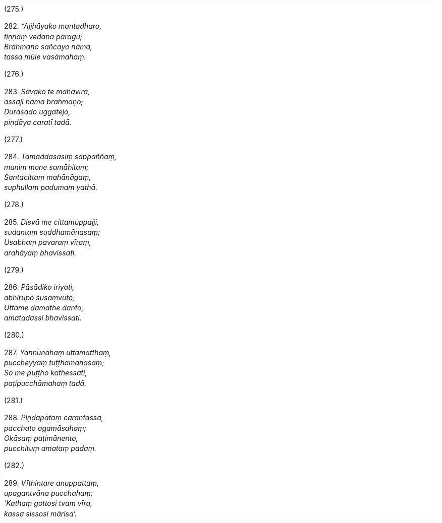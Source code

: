 
(275.)

282\. _“Ajjhāyako mantadharo,_  
_tiṇṇaṃ vedāna pāragū;_  
_Brāhmaṇo sañcayo nāma,_  
_tassa mūle vasāmahaṃ._  


(276.)

283\. _Sāvako te mahāvīra,_  
_assaji nāma brāhmaṇo;_  
_Durāsado uggatejo,_  
_piṇḍāya caratī tadā._  


(277.)

284\. _Tamaddasāsiṃ sappaññaṃ,_  
_muniṃ mone samāhitaṃ;_  
_Santacittaṃ mahānāgaṃ,_  
_suphullaṃ padumaṃ yathā._  


(278.)

285\. _Disvā me cittamuppajji,_  
_sudantaṃ suddhamānasaṃ;_  
_Usabhaṃ pavaraṃ vīraṃ,_  
_arahāyaṃ bhavissati._  


(279.)

286\. _Pāsādiko iriyati,_  
_abhirūpo susaṃvuto;_  
_Uttame damathe danto,_  
_amatadassī bhavissati._  


(280.)

287\. _Yannūnāhaṃ uttamatthaṃ,_  
_puccheyyaṃ tuṭṭhamānasaṃ;_  
_So me puṭṭho kathessati,_  
_paṭipucchāmahaṃ tadā._  


(281.)

288\. _Piṇḍapātaṃ carantassa,_  
_pacchato agamāsahaṃ;_  
_Okāsaṃ paṭimānento,_  
_pucchituṃ amataṃ padaṃ._  


(282.)

289\. _Vīthintare anuppattaṃ,_  
_upagantvāna pucchahaṃ;_  
_‘Kathaṃ gottosi tvaṃ vīra,_  
_kassa sissosi mārisa’._  
